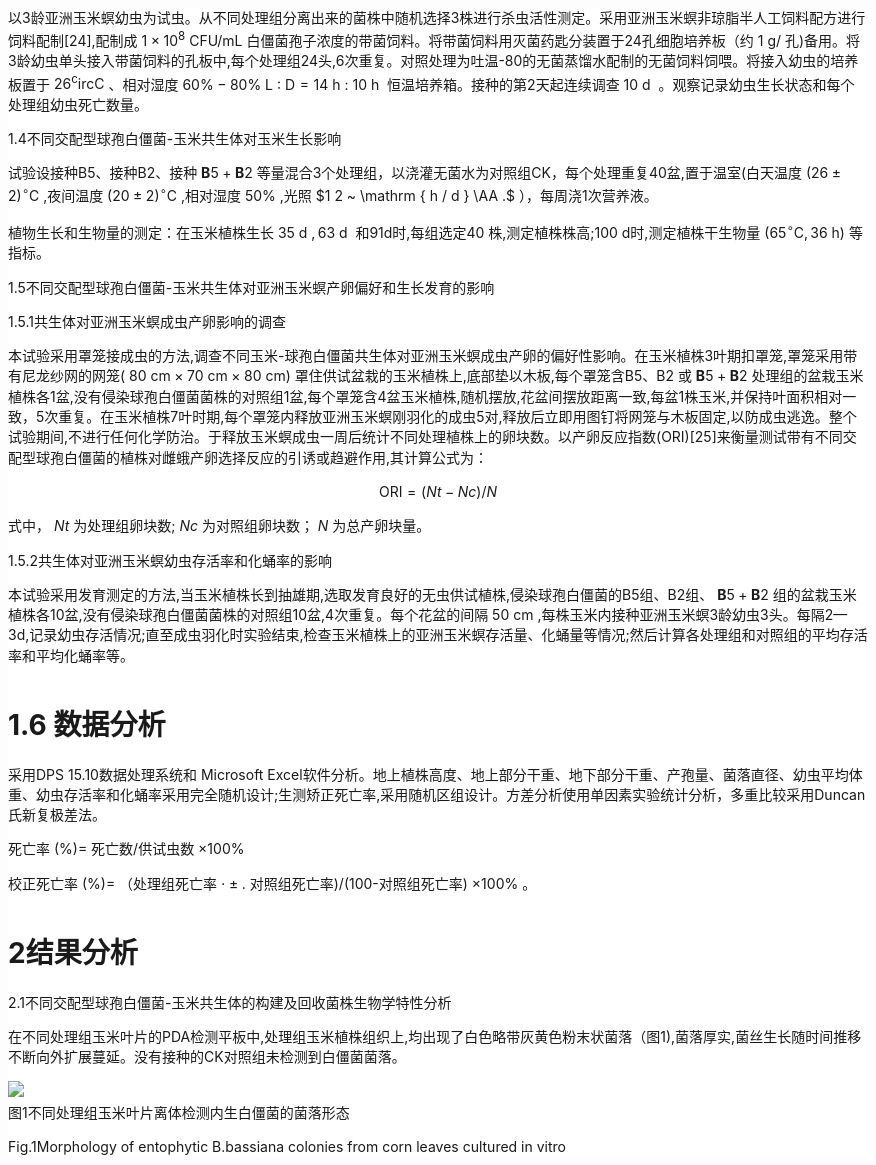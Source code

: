 以3龄亚洲玉米螟幼虫为试虫。从不同处理组分离出来的菌株中随机选择3株进行杀虫活性测定。采用亚洲玉米螟非琼脂半人工饲料配方进行饲料配制[24],配制成 $1 \times 1 0 ^ { 8 } \ \mathrm { C F U / m L }$ 白僵菌孢子浓度的带菌饲料。将带菌饲料用灭菌药匙分装置于24孔细胞培养板（约 $1 \ \mathrm { g / }$ 孔)备用。将3龄幼虫单头接入带菌饲料的孔板中,每个处理组24头,6次重复。对照处理为吐温-80的无菌蒸馏水配制的无菌饲料饲喂。将接入幼虫的培养板置于 $2 6 \mathrm { { ^ circ C } }$ 、相对湿度 $6 0 \% - 8 0 \% \mathrm { ~ L ~ : ~ D = 1 4 ~ h ~ : ~ } 1 0 \mathrm { ~ h ~ }$ 恒温培养箱。接种的第2天起连续调查 $1 0 \mathrm { ~ d ~ }$ 。观察记录幼虫生长状态和每个处理组幼虫死亡数量。

1.4不同交配型球孢白僵菌-玉米共生体对玉米生长影响

试验设接种B5、接种B2、接种 $\mathbf { B } 5 + \mathbf { B } 2$ 等量混合3个处理组，以浇灌无菌水为对照组CK，每个处理重复40盆,置于温室(白天温度 $( 2 6 \pm 2 ) \mathrm { { ^ { \circ } C } }$ ,夜间温度 $( 2 0 { \pm } 2 ) \mathrm { { ^ { \circ } C } }$ ,相对湿度 $5 0 \%$ ,光照 $1 2 ~ \mathrm { h / d } \AA .$ ），每周浇1次营养液。

植物生长和生物量的测定：在玉米植株生长 $3 5 \mathrm { ~ d ~ } , 6 3 \mathrm { ~ d ~ }$ 和91d时,每组选定40 株,测定植株株高;100 d时,测定植株干生物量 $( 6 5 ^ { \circ } \mathrm { C } , 3 6 \mathrm { ~ h } )$ 等指标。

1.5不同交配型球孢白僵菌-玉米共生体对亚洲玉米螟产卵偏好和生长发育的影响

1.5.1共生体对亚洲玉米螟成虫产卵影响的调查

本试验采用罩笼接成虫的方法,调查不同玉米-球孢白僵菌共生体对亚洲玉米螟成虫产卵的偏好性影响。在玉米植株3叶期扣罩笼,罩笼采用带有尼龙纱网的网笼( $\mathrm { 8 0 ~ c m { \times } 7 0 ~ c m { \times } 8 0 ~ c m } )$ 罩住供试盆栽的玉米植株上,底部垫以木板,每个罩笼含B5、B2 或 $\mathbf { B } 5 + \mathbf { B } 2$ 处理组的盆栽玉米植株各1盆,没有侵染球孢白僵菌菌株的对照组1盆,每个罩笼含4盆玉米植株,随机摆放,花盆间摆放距离一致,每盆1株玉米,并保持叶面积相对一致，5次重复。在玉米植株7叶时期,每个罩笼内释放亚洲玉米螟刚羽化的成虫5对,释放后立即用图钉将网笼与木板固定,以防成虫逃逸。整个试验期间,不进行任何化学防治。于释放玉米螟成虫一周后统计不同处理植株上的卵块数。以产卵反应指数(ORI)[25]来衡量测试带有不同交配型球孢白僵菌的植株对雌蛾产卵选择反应的引诱或趋避作用,其计算公式为：

$$
\mathrm { O R I } = \left( \mathit { N t - N c } \right) / N
$$

式中， $N t$ 为处理组卵块数; $N c$ 为对照组卵块数； $N$ 为总产卵块量。

1.5.2共生体对亚洲玉米螟幼虫存活率和化蛹率的影响

本试验采用发育测定的方法,当玉米植株长到抽雄期,选取发育良好的无虫供试植株,侵染球孢白僵菌的B5组、B2组、 $\mathbf { B } 5 + \mathbf { B } 2$ 组的盆栽玉米植株各10盆,没有侵染球孢白僵菌菌株的对照组10盆,4次重复。每个花盆的间隔 $5 0 ~ \mathrm { c m }$ ,每株玉米内接种亚洲玉米螟3龄幼虫3头。每隔2—3d,记录幼虫存活情况;直至成虫羽化时实验结束,检查玉米植株上的亚洲玉米螟存活量、化蛹量等情况;然后计算各处理组和对照组的平均存活率和平均化蛹率等。

# 1.6 数据分析

采用DPS 15.10数据处理系统和 Microsoft Excel软件分析。地上植株高度、地上部分干重、地下部分干重、产孢量、菌落直径、幼虫平均体重、幼虫存活率和化蛹率采用完全随机设计;生测矫正死亡率,采用随机区组设计。方差分析使用单因素实验统计分析，多重比较采用Duncan 氏新复极差法。

死亡率 $( \% ) =$ 死亡数/供试虫数 $\times 1 0 0 \%$

校正死亡率 $( \% ) =$ （处理组死亡率 $\cdot \pm .$ 对照组死亡率)/(100-对照组死亡率) $\times 1 0 0 \%$ 。

# 2结果分析

2.1不同交配型球孢白僵菌-玉米共生体的构建及回收菌株生物学特性分析

在不同处理组玉米叶片的PDA检测平板中,处理组玉米植株组织上,均出现了白色略带灰黄色粉末状菌落（图1),菌落厚实,菌丝生长随时间推移不断向外扩展蔓延。没有接种的CK对照组未检测到白僵菌菌落。

![](images/1ef7b244f15bad3a755b51972977234cf4ddc61ebea97e5d7251b15c5d9724be.jpg)  
图1不同处理组玉米叶片离体检测内生白僵菌的菌落形态

Fig.1Morphology of entophytic B.bassiana colonies from corn leaves cultured in vitro
